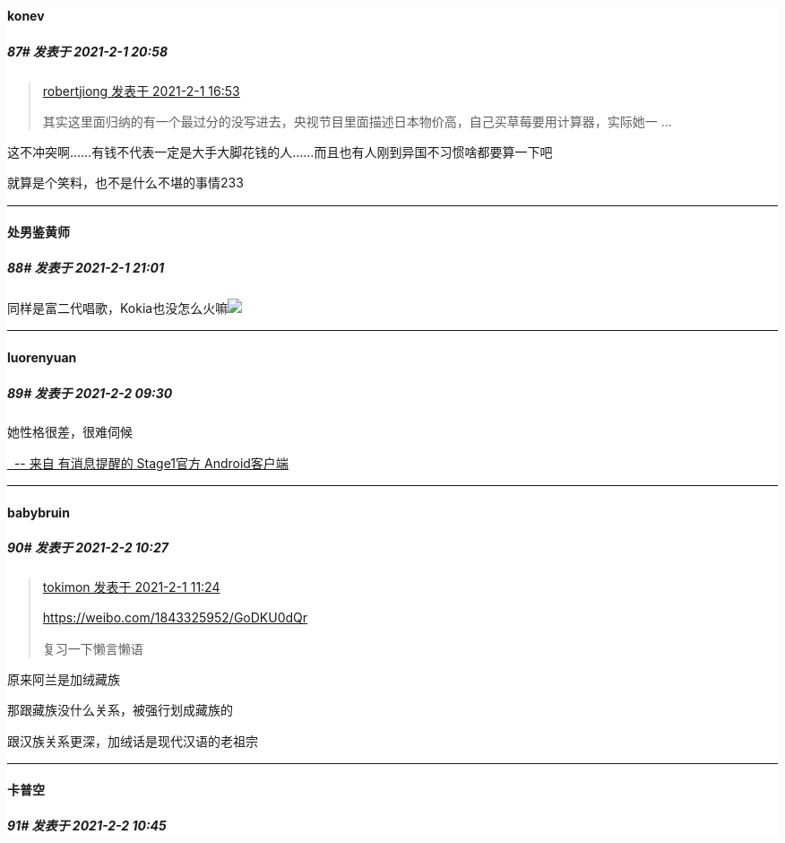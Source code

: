 ####  konev  
##### 87#       发表于 2021-2-1 20:58


<blockquote><a href="httphttps://bbs.saraba1st.com/2b/forum.php?mod=redirect&amp;goto=findpost&amp;pid=50208646&amp;ptid=1985687" target="_blank">robertjiong 发表于 2021-2-1 16:53</a>

其实这里面归纳的有一个最过分的没写进去，央视节目里面描述日本物价高，自己买草莓要用计算器，实际她一 ...</blockquote>
这不冲突啊……有钱不代表一定是大手大脚花钱的人……而且也有人刚到异国不习惯啥都要算一下吧

就算是个笑料，也不是什么不堪的事情233


-----

####  处男鉴黄师  
##### 88#       发表于 2021-2-1 21:01


同样是富二代唱歌，Kokia也没怎么火嘛<img src="https://static.saraba1st.com/image/smiley/face2017/037.png" referrerpolicy="no-referrer">


-----

####  luorenyuan  
##### 89#       发表于 2021-2-2 09:30


她性格很差，很难伺候

[  -- 来自 有消息提醒的 Stage1官方 Android客户端](https://www.coolapk.com/apk/140634)


-----

####  babybruin  
##### 90#       发表于 2021-2-2 10:27


<blockquote><a href="httphttps://bbs.saraba1st.com/2b/forum.php?mod=redirect&amp;goto=findpost&amp;pid=50205412&amp;ptid=1985687" target="_blank">tokimon 发表于 2021-2-1 11:24</a>

https://weibo.com/1843325952/GoDKU0dQr

复习一下懒言懒语</blockquote>
原来阿兰是加绒藏族


那跟藏族没什么关系，被强行划成藏族的


跟汉族关系更深，加绒话是现代汉语的老祖宗


-----

####  卡普空  
##### 91#       发表于 2021-2-2 10:45

